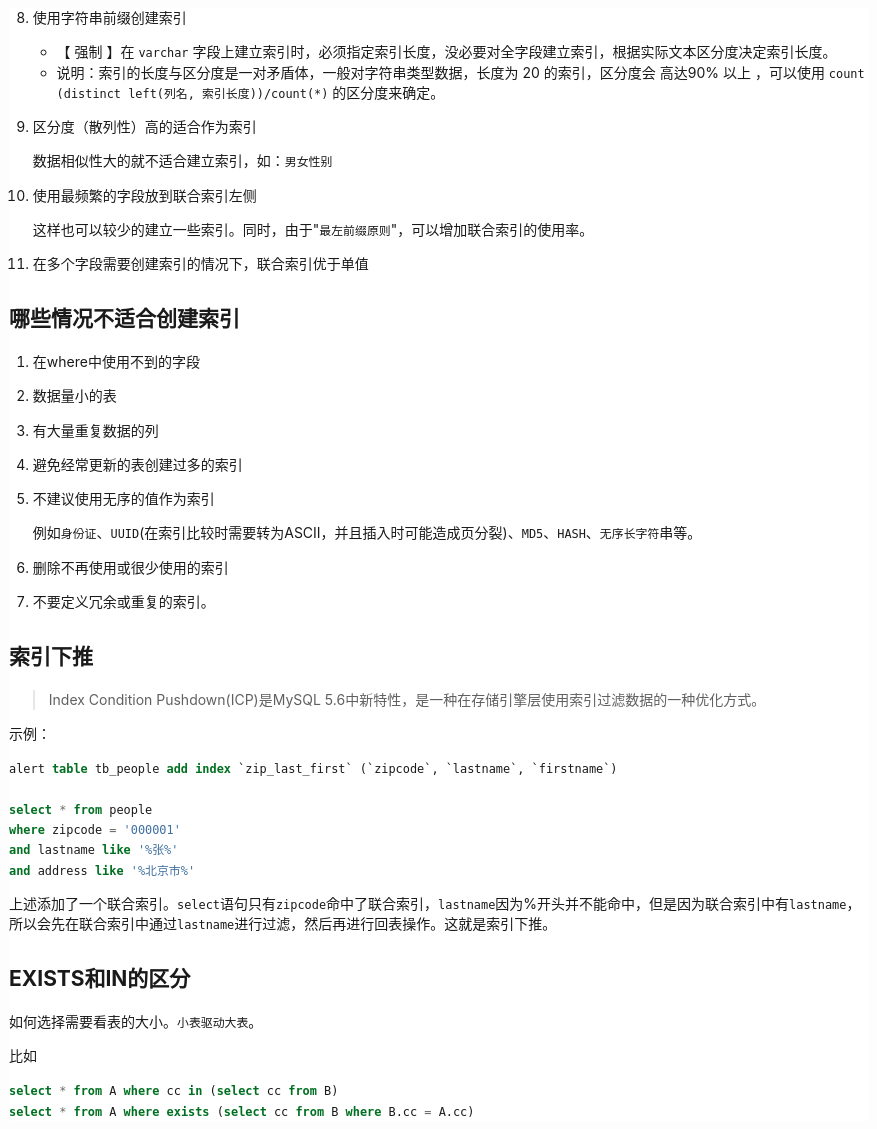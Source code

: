 8. 使用字符串前缀创建索引

   * 【 强制 】在 `varchar` 字段上建立索引时，必须指定索引长度，没必要对全字段建立索引，根据实际文本区分度决定索引长度。
   * 说明：索引的长度与区分度是一对矛盾体，一般对字符串类型数据，长度为 20 的索引，区分度会 高达90% 以上 ，可以使用 `count(distinct left(列名, 索引长度))/count(*)` 的区分度来确定。

9. 区分度（散列性）高的适合作为索引

   数据相似性大的就不适合建立索引，如：`男女性别`

10. 使用最频繁的字段放到联合索引左侧

    这样也可以较少的建立一些索引。同时，由于"`最左前缀原则`"，可以增加联合索引的使用率。

11. 在多个字段需要创建索引的情况下，联合索引优于单值

## 哪些情况不适合创建索引

1. 在where中使用不到的字段

2. 数据量小的表

3. 有大量重复数据的列

4. 避免经常更新的表创建过多的索引

5. 不建议使用无序的值作为索引

   例如`身份证`、`UUID`(在索引比较时需要转为ASCII，并且插入时可能造成页分裂)、`MD5`、`HASH`、`无序长字符`串等。

6. 删除不再使用或很少使用的索引

7. 不要定义冗余或重复的索引。

## 索引下推

> Index Condition Pushdown(ICP)是MySQL 5.6中新特性，是一种在存储引擎层使用索引过滤数据的一种优化方式。

示例：

```sql
alert table tb_people add index `zip_last_first` (`zipcode`, `lastname`, `firstname`)

select * from people
where zipcode = '000001'
and lastname like '%张%'
and address like '%北京市%'
```

上述添加了一个联合索引。`select`语句只有`zipcode`命中了联合索引，`lastname`因为%开头并不能命中，但是因为联合索引中有`lastname`，所以会先在联合索引中通过`lastname`进行过滤，然后再进行回表操作。这就是索引下推。

## EXISTS和IN的区分 

如何选择需要看表的大小。`小表驱动大表`。

比如

```sql
select * from A where cc in (select cc from B)
select * from A where exists (select cc from B where B.cc = A.cc)
```
